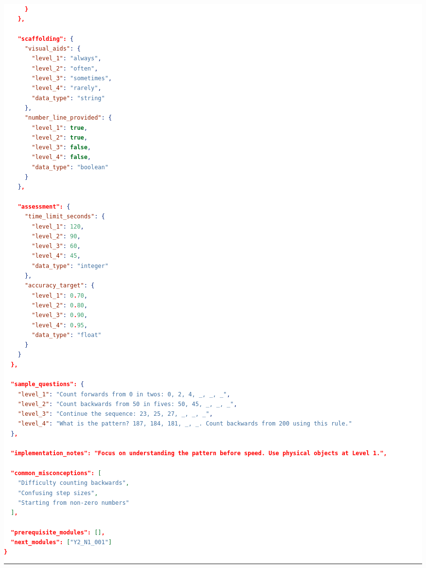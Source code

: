 ```json
      }
    },
    
    "scaffolding": {
      "visual_aids": {
        "level_1": "always",
        "level_2": "often",
        "level_3": "sometimes",
        "level_4": "rarely",
        "data_type": "string"
      },
      "number_line_provided": {
        "level_1": true,
        "level_2": true,
        "level_3": false,
        "level_4": false,
        "data_type": "boolean"
      }
    },
    
    "assessment": {
      "time_limit_seconds": {
        "level_1": 120,
        "level_2": 90,
        "level_3": 60,
        "level_4": 45,
        "data_type": "integer"
      },
      "accuracy_target": {
        "level_1": 0.70,
        "level_2": 0.80,
        "level_3": 0.90,
        "level_4": 0.95,
        "data_type": "float"
      }
    }
  },
  
  "sample_questions": {
    "level_1": "Count forwards from 0 in twos: 0, 2, 4, _, _, _",
    "level_2": "Count backwards from 50 in fives: 50, 45, _, _, _",
    "level_3": "Continue the sequence: 23, 25, 27, _, _, _",
    "level_4": "What is the pattern? 187, 184, 181, _, _. Count backwards from 200 using this rule."
  },
  
  "implementation_notes": "Focus on understanding the pattern before speed. Use physical objects at Level 1.",
  
  "common_misconceptions": [
    "Difficulty counting backwards",
    "Confusing step sizes",
    "Starting from non-zero numbers"
  ],
  
  "prerequisite_modules": [],
  "next_modules": ["Y2_N1_001"]
}
```

---